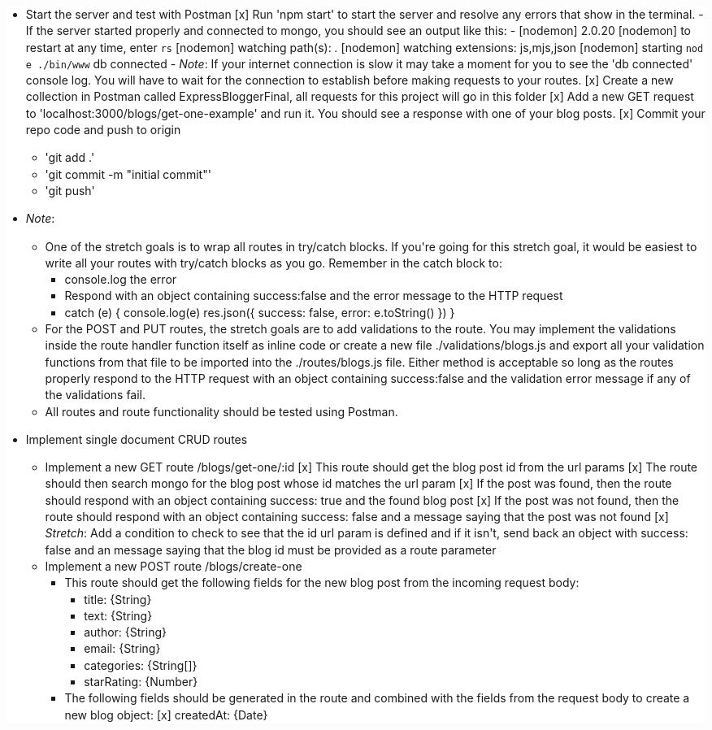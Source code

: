 - Start the server and test with Postman
	[x] Run 'npm start' to start the server and resolve any errors that show in the terminal. 
		- If the server started properly and connected to mongo, you should see an output like this:
			- [nodemon] 2.0.20
				[nodemon] to restart at any time, enter `rs`
				[nodemon] watching path(s): *.*
				[nodemon] watching extensions: js,mjs,json
				[nodemon] starting `node ./bin/www`
				db connected
			- _Note_: If your internet connection is slow it may take a moment for you to see the 'db connected' console log. You will have to wait for the connection to establish before making requests to your routes. 
	[x] Create a new collection in Postman called ExpressBloggerFinal, all requests for this project will go in this folder
	[x] Add a new GET request to 'localhost:3000/blogs/get-one-example' and run it. You should see a response with one of your blog posts.
[x] Commit your repo code and push to origin
	- 'git add .'
	- 'git commit -m "initial commit"'
	- 'git push'

- _Note_: 
	- One of the stretch goals is to wrap all routes in try/catch blocks. If you're going for this stretch goal, it would be easiest to write all your routes with try/catch blocks as you go. Remember in the catch block to:
		- console.log the error
		- Respond with an object containing success:false and the error message to the HTTP request
		- catch (e) {
				console.log(e)
				res.json({
					success: false,
					error: e.toString()
				})
			}
	- For the POST and PUT routes, the stretch goals are to add validations to the route. You may implement the validations inside the route handler function itself as inline code or create a new file ./validations/blogs.js and export all your validation functions from that file to be imported into the ./routes/blogs.js file. Either method is acceptable so long as the routes properly respond to the HTTP request with an object containing success:false and the validation error message if any of the validations fail. 
	- All routes and route functionality should be tested using Postman.

- Implement single document CRUD routes
	- Implement a new GET route /blogs/get-one/:id
		[x] This route should get the blog post id from the url params
		[x] The route should then search mongo for the blog post whose id matches the url param 
		[x] If the post was found, then the route should respond with an object containing success: true and the found blog post
		[x] If the post was not found, then the route should respond with an object containing success: false and a message saying that the post was not found 
		[x] _Stretch_: Add a condition to check to see that the id url param is defined and if it isn't, send back an object with success: false and an message saying that the blog id must be provided as a route parameter
	- Implement a new POST route /blogs/create-one
		- This route should get the following fields for the new blog post from the incoming request body:
			- title: {String}
			- text: {String}
			- author: {String}
			- email: {String}
			- categories: {String[]}
			- starRating: {Number}
		- The following fields should be generated in the route and combined with the fields from the request body to create a new blog object:
			[x] createdAt: {Date}